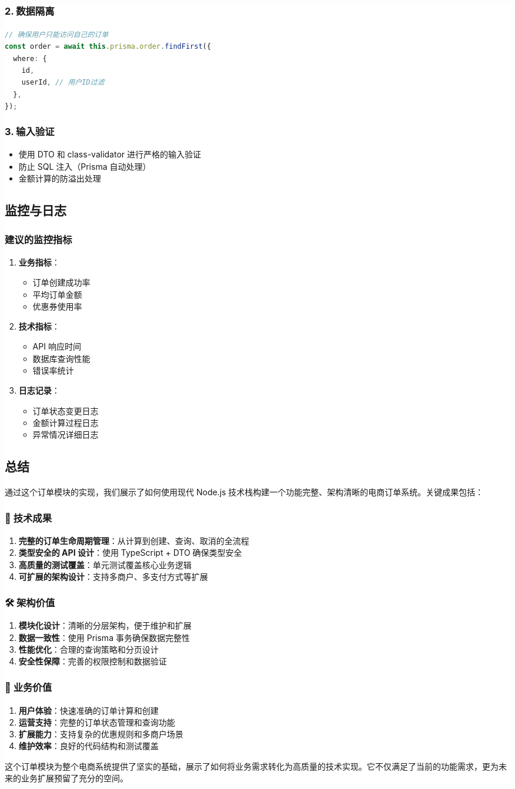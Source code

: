 ### 2. 数据隔离

```typescript
// 确保用户只能访问自己的订单
const order = await this.prisma.order.findFirst({
  where: {
    id,
    userId, // 用户ID过滤
  },
});
```

### 3. 输入验证

- 使用 DTO 和 class-validator 进行严格的输入验证
- 防止 SQL 注入（Prisma 自动处理）
- 金额计算的防溢出处理

## 监控与日志

### 建议的监控指标

1. **业务指标**：
   - 订单创建成功率
   - 平均订单金额
   - 优惠券使用率

2. **技术指标**：
   - API 响应时间
   - 数据库查询性能
   - 错误率统计

3. **日志记录**：
   - 订单状态变更日志
   - 金额计算过程日志
   - 异常情况详细日志

## 总结

通过这个订单模块的实现，我们展示了如何使用现代 Node.js 技术栈构建一个功能完整、架构清晰的电商订单系统。关键成果包括：

### 🎯 **技术成果**

1. **完整的订单生命周期管理**：从计算到创建、查询、取消的全流程
2. **类型安全的 API 设计**：使用 TypeScript + DTO 确保类型安全
3. **高质量的测试覆盖**：单元测试覆盖核心业务逻辑
4. **可扩展的架构设计**：支持多商户、多支付方式等扩展

### 🛠️ **架构价值**

1. **模块化设计**：清晰的分层架构，便于维护和扩展
2. **数据一致性**：使用 Prisma 事务确保数据完整性
3. **性能优化**：合理的查询策略和分页设计
4. **安全性保障**：完善的权限控制和数据验证

### 🚀 **业务价值**

1. **用户体验**：快速准确的订单计算和创建
2. **运营支持**：完整的订单状态管理和查询功能
3. **扩展能力**：支持复杂的优惠规则和多商户场景
4. **维护效率**：良好的代码结构和测试覆盖

这个订单模块为整个电商系统提供了坚实的基础，展示了如何将业务需求转化为高质量的技术实现。它不仅满足了当前的功能需求，更为未来的业务扩展预留了充分的空间。